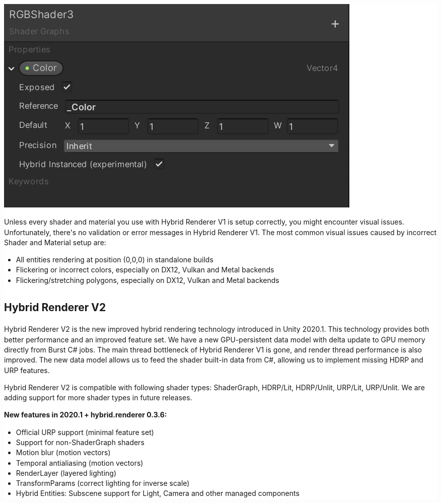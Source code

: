 ![](images/HybridInstancingProperty.png)

Unless every shader and material you use with Hybrid Renderer V1 is setup correctly, you might encounter visual issues. Unfortunately, there's no validation or error messages in Hybrid Renderer V1. The most common visual issues caused by incorrect Shader and Material setup are:

* All entities rendering at position (0,0,0) in standalone builds
* Flickering or incorrect colors, especially on DX12, Vulkan and Metal backends
* Flickering/stretching polygons, especially on DX12, Vulkan and Metal backends 

<a name="v2"></a>

## Hybrid Renderer V2

Hybrid Renderer V2 is the new improved hybrid rendering technology introduced in Unity 2020.1. This technology provides both better performance and an improved feature set. We have a new GPU-persistent data model with delta update to GPU memory directly from Burst C# jobs. The main thread bottleneck of Hybrid Renderer V1 is gone, and render thread performance is also improved. The new data model allows us to feed the shader built-in data from C#, allowing us to implement missing HDRP and URP features. 

Hybrid Renderer V2 is compatible with following shader types: ShaderGraph, HDRP/Lit, HDRP/Unlit, URP/Lit, URP/Unlit. We are adding support for more shader types in future releases.

**New features in 2020.1 + hybrid.renderer 0.3.6:**
* Official URP support (minimal feature set)
* Support for non-ShaderGraph shaders
* Motion blur (motion vectors)
* Temporal antialiasing (motion vectors)
* RenderLayer (layered lighting)
* TransformParams (correct lighting for inverse scale)
* Hybrid Entities: Subscene support for Light, Camera and other managed components
